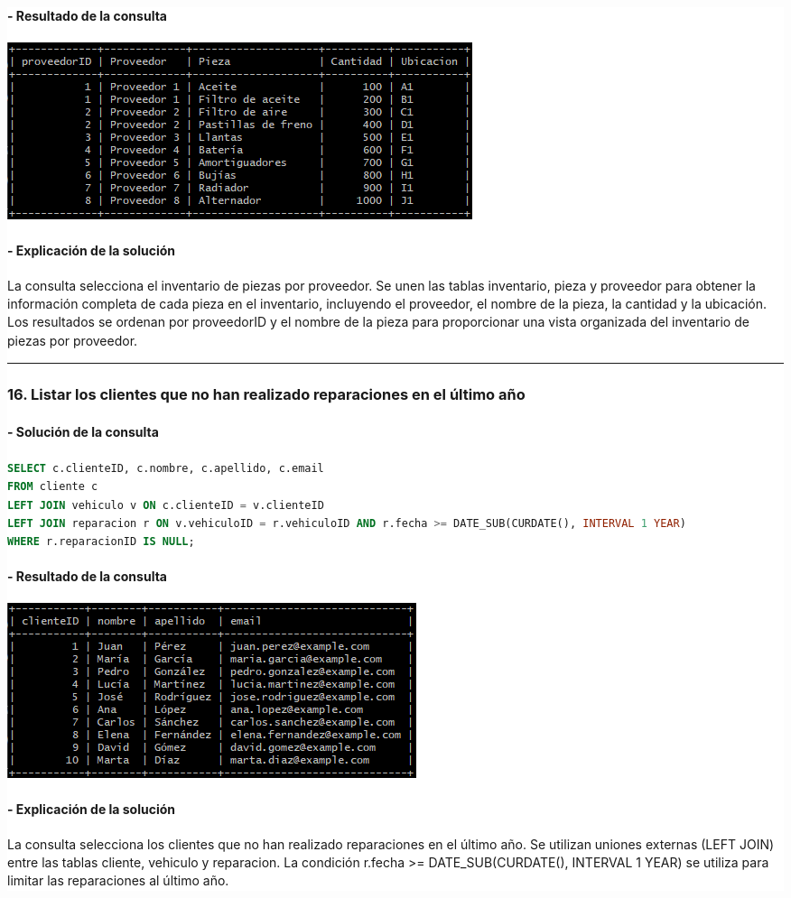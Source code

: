 #### - Resultado de la consulta
![alt text](img/image-14.png)

#### - Explicación de la solución
La consulta selecciona el inventario de piezas por proveedor. Se unen las tablas inventario, pieza y proveedor para obtener la información completa de cada pieza en el inventario, incluyendo el proveedor, el nombre de la pieza, la cantidad y la ubicación. Los resultados se ordenan por proveedorID y el nombre de la pieza para proporcionar una vista organizada del inventario de piezas por proveedor.

---

### 16. Listar los clientes que no han realizado reparaciones en el último año

#### - Solución de la consulta
```sql
SELECT c.clienteID, c.nombre, c.apellido, c.email
FROM cliente c
LEFT JOIN vehiculo v ON c.clienteID = v.clienteID
LEFT JOIN reparacion r ON v.vehiculoID = r.vehiculoID AND r.fecha >= DATE_SUB(CURDATE(), INTERVAL 1 YEAR)
WHERE r.reparacionID IS NULL;
```

#### - Resultado de la consulta
![alt text](img/image-15.png)

#### - Explicación de la solución
La consulta selecciona los clientes que no han realizado reparaciones en el último año. Se utilizan uniones externas (LEFT JOIN) entre las tablas cliente, vehiculo y reparacion. La condición r.fecha >= DATE_SUB(CURDATE(), INTERVAL 1 YEAR) se utiliza para limitar las reparaciones al último año. 
